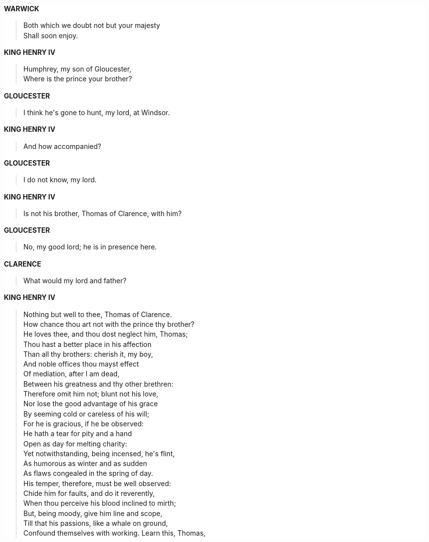 <A NAME=speech2><b>WARWICK</b></a>
<blockquote>
<A NAME=11>Both which we doubt not but your majesty</A><br>
<A NAME=12>Shall soon enjoy.</A><br>
</blockquote>

<A NAME=speech3><b>KING HENRY IV</b></a>
<blockquote>
<A NAME=13>                  Humphrey, my son of Gloucester,</A><br>
<A NAME=14>Where is the prince your brother?</A><br>
</blockquote>

<A NAME=speech4><b>GLOUCESTER</b></a>
<blockquote>
<A NAME=15>I think he's gone to hunt, my lord, at Windsor.</A><br>
</blockquote>

<A NAME=speech5><b>KING HENRY IV</b></a>
<blockquote>
<A NAME=16>And how accompanied?</A><br>
</blockquote>

<A NAME=speech6><b>GLOUCESTER</b></a>
<blockquote>
<A NAME=17>I do not know, my lord.</A><br>
</blockquote>

<A NAME=speech7><b>KING HENRY IV</b></a>
<blockquote>
<A NAME=18>Is not his brother, Thomas of Clarence, with him?</A><br>
</blockquote>

<A NAME=speech8><b>GLOUCESTER</b></a>
<blockquote>
<A NAME=19>No, my good lord; he is in presence here.</A><br>
</blockquote>

<A NAME=speech9><b>CLARENCE</b></a>
<blockquote>
<A NAME=20>What would my lord and father?</A><br>
</blockquote>

<A NAME=speech10><b>KING HENRY IV</b></a>
<blockquote>
<A NAME=21>Nothing but well to thee, Thomas of Clarence.</A><br>
<A NAME=22>How chance thou art not with the prince thy brother?</A><br>
<A NAME=23>He loves thee, and thou dost neglect him, Thomas;</A><br>
<A NAME=24>Thou hast a better place in his affection</A><br>
<A NAME=25>Than all thy brothers: cherish it, my boy,</A><br>
<A NAME=26>And noble offices thou mayst effect</A><br>
<A NAME=27>Of mediation, after I am dead,</A><br>
<A NAME=28>Between his greatness and thy other brethren:</A><br>
<A NAME=29>Therefore omit him not; blunt not his love,</A><br>
<A NAME=30>Nor lose the good advantage of his grace</A><br>
<A NAME=31>By seeming cold or careless of his will;</A><br>
<A NAME=32>For he is gracious, if he be observed:</A><br>
<A NAME=33>He hath a tear for pity and a hand</A><br>
<A NAME=34>Open as day for melting charity:</A><br>
<A NAME=35>Yet notwithstanding, being incensed, he's flint,</A><br>
<A NAME=36>As humorous as winter and as sudden</A><br>
<A NAME=37>As flaws congealed in the spring of day.</A><br>
<A NAME=38>His temper, therefore, must be well observed:</A><br>
<A NAME=39>Chide him for faults, and do it reverently,</A><br>
<A NAME=40>When thou perceive his blood inclined to mirth;</A><br>
<A NAME=41>But, being moody, give him line and scope,</A><br>
<A NAME=42>Till that his passions, like a whale on ground,</A><br>
<A NAME=43>Confound themselves with working. Learn this, Thomas,</A><br>